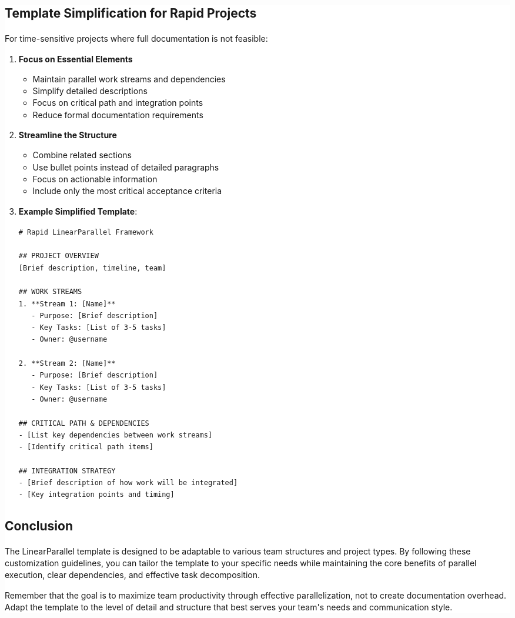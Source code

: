 ## Template Simplification for Rapid Projects

For time-sensitive projects where full documentation is not feasible:

1. **Focus on Essential Elements**
   * Maintain parallel work streams and dependencies
   * Simplify detailed descriptions
   * Focus on critical path and integration points
   * Reduce formal documentation requirements

2. **Streamline the Structure**
   * Combine related sections
   * Use bullet points instead of detailed paragraphs
   * Focus on actionable information
   * Include only the most critical acceptance criteria

3. **Example Simplified Template**:
   ```
   # Rapid LinearParallel Framework

   ## PROJECT OVERVIEW
   [Brief description, timeline, team]

   ## WORK STREAMS
   1. **Stream 1: [Name]**
      - Purpose: [Brief description]
      - Key Tasks: [List of 3-5 tasks]
      - Owner: @username

   2. **Stream 2: [Name]**
      - Purpose: [Brief description]
      - Key Tasks: [List of 3-5 tasks]
      - Owner: @username

   ## CRITICAL PATH & DEPENDENCIES
   - [List key dependencies between work streams]
   - [Identify critical path items]

   ## INTEGRATION STRATEGY
   - [Brief description of how work will be integrated]
   - [Key integration points and timing]
   ```

## Conclusion

The LinearParallel template is designed to be adaptable to various team structures and project types. By following these customization guidelines, you can tailor the template to your specific needs while maintaining the core benefits of parallel execution, clear dependencies, and effective task decomposition.

Remember that the goal is to maximize team productivity through effective parallelization, not to create documentation overhead. Adapt the template to the level of detail and structure that best serves your team's needs and communication style.

